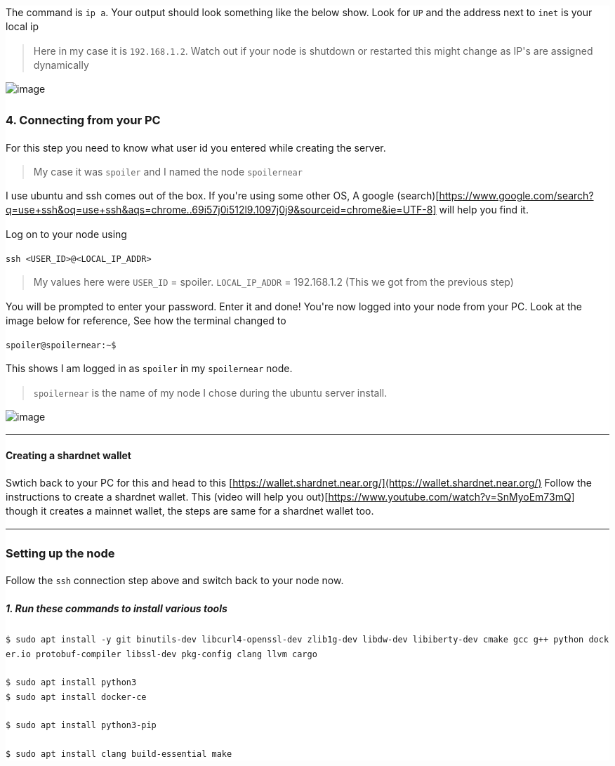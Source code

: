 The command is `ip a`. Your output should look something like the below show. Look for `UP` and the address next to `inet` is your local ip

> Here in my case it is `192.168.1.2`. Watch out if your node is shutdown or restarted this might change as IP's are assigned dynamically

![image](https://user-images.githubusercontent.com/22261173/183836806-7ed04668-ed18-4e1c-aee8-794680ec385b.png)

### 4. Connecting from your PC

For this step you need to know what user id you entered while creating the server.

> My case it was `spoiler` and I named the node `spoilernear`

I use ubuntu and ssh comes out of the box. If you're using some other OS, A google (search)[https://www.google.com/search?q=use+ssh&oq=use+ssh&aqs=chrome..69i57j0i512l9.1097j0j9&sourceid=chrome&ie=UTF-8] will help you find it. 

Log on to your node using 
```
ssh <USER_ID>@<LOCAL_IP_ADDR>
```

> My values here were `USER_ID` = spoiler. `LOCAL_IP_ADDR` = 192.168.1.2 (This we got from the previous step)

You will be prompted to enter your password. Enter it and done! You're now logged into your node from your PC. 
Look at the image below for reference, See how the terminal changed to 
```
spoiler@spoilernear:~$ 
```
This shows I am logged in as `spoiler` in my `spoilernear` node.

> `spoilernear` is the name of my node I chose during the ubuntu server install.

![image](https://user-images.githubusercontent.com/22261173/183838761-0d1ef844-468d-4c4a-bb72-19cd90d2a657.png)

---

#### Creating a shardnet wallet

Swtich back to your PC for this and head to this [https://wallet.shardnet.near.org/](https://wallet.shardnet.near.org/)
Follow the instructions to create a shardnet wallet. This (video will help you out)[https://www.youtube.com/watch?v=SnMyoEm73mQ] though it creates a mainnet wallet, the steps are same for a shardnet wallet too.

---
### Setting up the node

Follow the `ssh` connection step above and switch back to your node now.

##### 1. Run these commands to install various tools
```
$ sudo apt install -y git binutils-dev libcurl4-openssl-dev zlib1g-dev libdw-dev libiberty-dev cmake gcc g++ python docker.io protobuf-compiler libssl-dev pkg-config clang llvm cargo

$ sudo apt install python3
$ sudo apt install docker-ce

$ sudo apt install python3-pip

$ sudo apt install clang build-essential make
```

